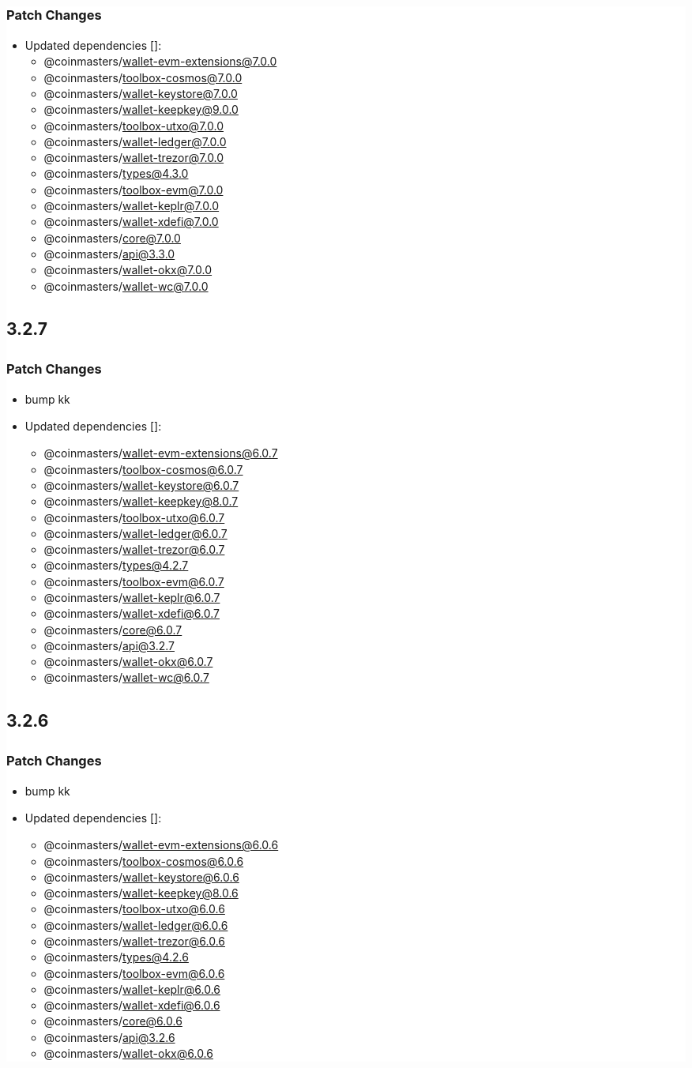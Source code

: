 ### Patch Changes

- Updated dependencies []:
  - @coinmasters/wallet-evm-extensions@7.0.0
  - @coinmasters/toolbox-cosmos@7.0.0
  - @coinmasters/wallet-keystore@7.0.0
  - @coinmasters/wallet-keepkey@9.0.0
  - @coinmasters/toolbox-utxo@7.0.0
  - @coinmasters/wallet-ledger@7.0.0
  - @coinmasters/wallet-trezor@7.0.0
  - @coinmasters/types@4.3.0
  - @coinmasters/toolbox-evm@7.0.0
  - @coinmasters/wallet-keplr@7.0.0
  - @coinmasters/wallet-xdefi@7.0.0
  - @coinmasters/core@7.0.0
  - @coinmasters/api@3.3.0
  - @coinmasters/wallet-okx@7.0.0
  - @coinmasters/wallet-wc@7.0.0

## 3.2.7

### Patch Changes

- bump kk

- Updated dependencies []:
  - @coinmasters/wallet-evm-extensions@6.0.7
  - @coinmasters/toolbox-cosmos@6.0.7
  - @coinmasters/wallet-keystore@6.0.7
  - @coinmasters/wallet-keepkey@8.0.7
  - @coinmasters/toolbox-utxo@6.0.7
  - @coinmasters/wallet-ledger@6.0.7
  - @coinmasters/wallet-trezor@6.0.7
  - @coinmasters/types@4.2.7
  - @coinmasters/toolbox-evm@6.0.7
  - @coinmasters/wallet-keplr@6.0.7
  - @coinmasters/wallet-xdefi@6.0.7
  - @coinmasters/core@6.0.7
  - @coinmasters/api@3.2.7
  - @coinmasters/wallet-okx@6.0.7
  - @coinmasters/wallet-wc@6.0.7

## 3.2.6

### Patch Changes

- bump kk

- Updated dependencies []:
  - @coinmasters/wallet-evm-extensions@6.0.6
  - @coinmasters/toolbox-cosmos@6.0.6
  - @coinmasters/wallet-keystore@6.0.6
  - @coinmasters/wallet-keepkey@8.0.6
  - @coinmasters/toolbox-utxo@6.0.6
  - @coinmasters/wallet-ledger@6.0.6
  - @coinmasters/wallet-trezor@6.0.6
  - @coinmasters/types@4.2.6
  - @coinmasters/toolbox-evm@6.0.6
  - @coinmasters/wallet-keplr@6.0.6
  - @coinmasters/wallet-xdefi@6.0.6
  - @coinmasters/core@6.0.6
  - @coinmasters/api@3.2.6
  - @coinmasters/wallet-okx@6.0.6